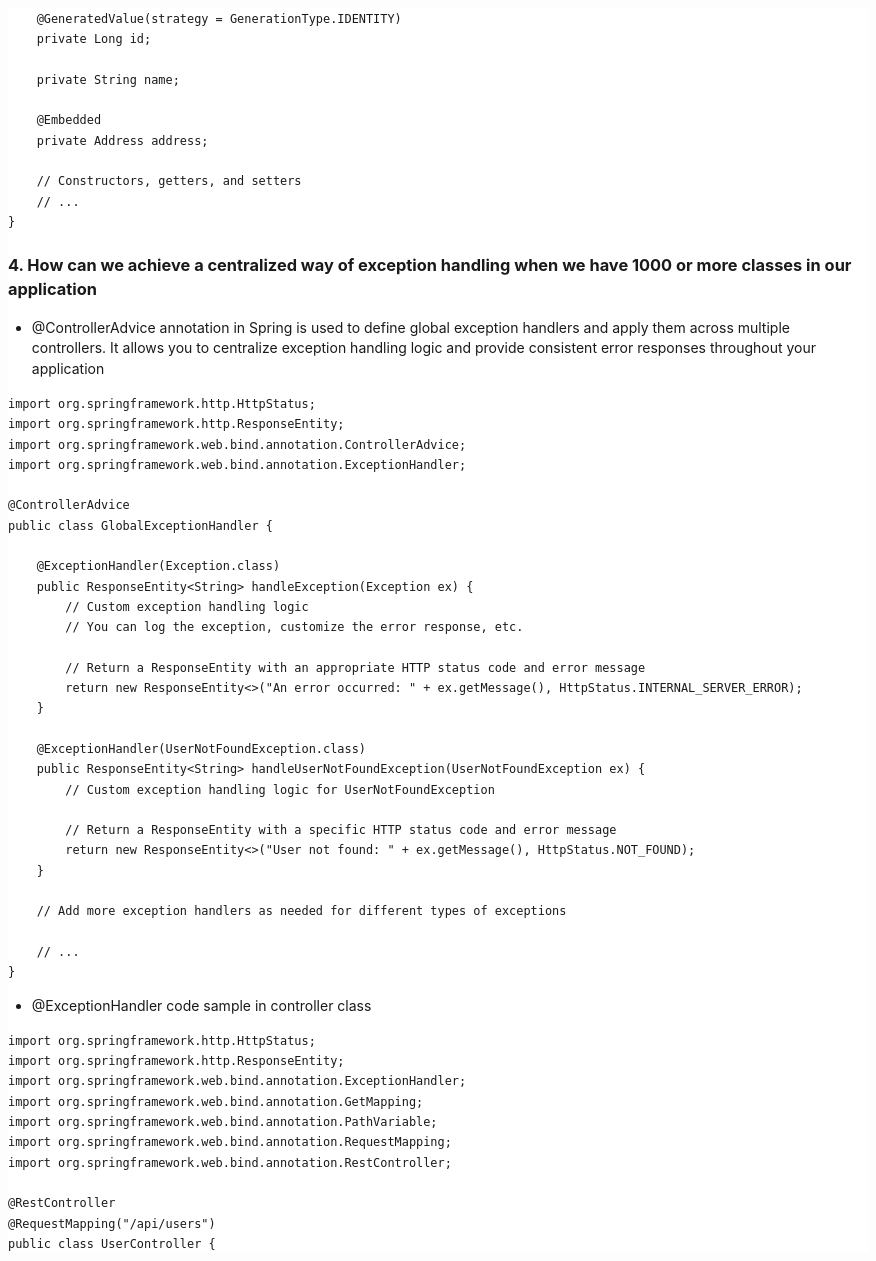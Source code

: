 ```
    @GeneratedValue(strategy = GenerationType.IDENTITY)
    private Long id;
    
    private String name;
    
    @Embedded
    private Address address;

    // Constructors, getters, and setters
    // ...
}
```
### 4. How can we achieve a centralized way of exception handling when we have 1000 or more classes in our application
- @ControllerAdvice annotation in Spring is used to define global exception handlers and apply them across multiple controllers. It allows you to centralize exception handling logic and provide consistent error responses throughout your application
```
import org.springframework.http.HttpStatus;
import org.springframework.http.ResponseEntity;
import org.springframework.web.bind.annotation.ControllerAdvice;
import org.springframework.web.bind.annotation.ExceptionHandler;

@ControllerAdvice
public class GlobalExceptionHandler {

    @ExceptionHandler(Exception.class)
    public ResponseEntity<String> handleException(Exception ex) {
        // Custom exception handling logic
        // You can log the exception, customize the error response, etc.
        
        // Return a ResponseEntity with an appropriate HTTP status code and error message
        return new ResponseEntity<>("An error occurred: " + ex.getMessage(), HttpStatus.INTERNAL_SERVER_ERROR);
    }
    
    @ExceptionHandler(UserNotFoundException.class)
    public ResponseEntity<String> handleUserNotFoundException(UserNotFoundException ex) {
        // Custom exception handling logic for UserNotFoundException
        
        // Return a ResponseEntity with a specific HTTP status code and error message
        return new ResponseEntity<>("User not found: " + ex.getMessage(), HttpStatus.NOT_FOUND);
    }
    
    // Add more exception handlers as needed for different types of exceptions
    
    // ...
}
```
- @ExceptionHandler code sample in controller class 
```
import org.springframework.http.HttpStatus;
import org.springframework.http.ResponseEntity;
import org.springframework.web.bind.annotation.ExceptionHandler;
import org.springframework.web.bind.annotation.GetMapping;
import org.springframework.web.bind.annotation.PathVariable;
import org.springframework.web.bind.annotation.RequestMapping;
import org.springframework.web.bind.annotation.RestController;

@RestController
@RequestMapping("/api/users")
public class UserController {

```